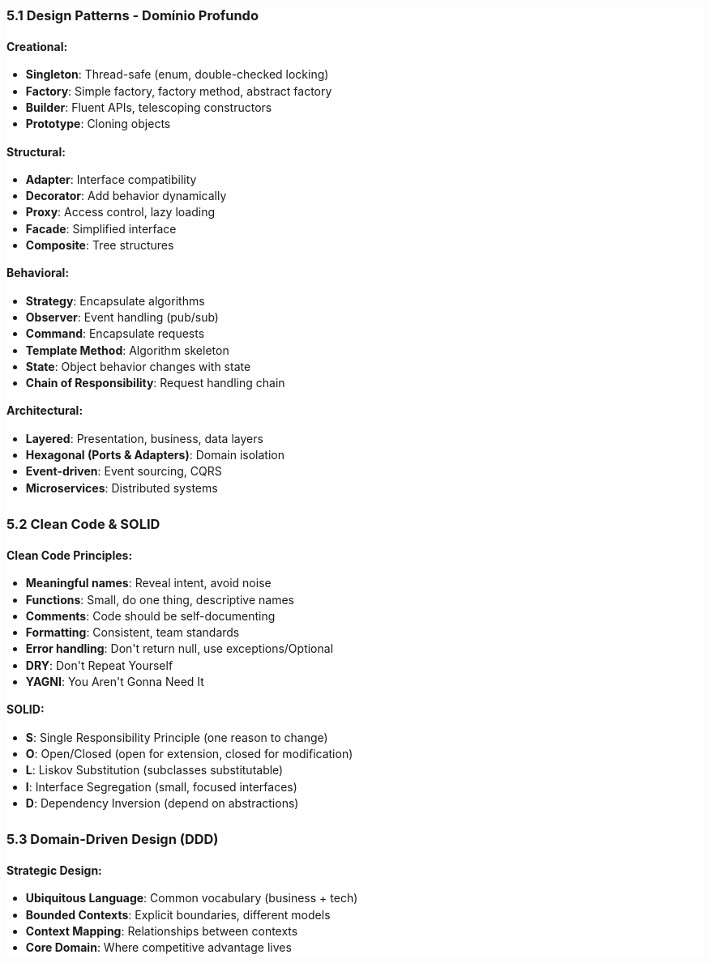 ### **5.1 Design Patterns - Domínio Profundo**

**Creational:**
- **Singleton**: Thread-safe (enum, double-checked locking)
- **Factory**: Simple factory, factory method, abstract factory
- **Builder**: Fluent APIs, telescoping constructors
- **Prototype**: Cloning objects

**Structural:**
- **Adapter**: Interface compatibility
- **Decorator**: Add behavior dynamically
- **Proxy**: Access control, lazy loading
- **Facade**: Simplified interface
- **Composite**: Tree structures

**Behavioral:**
- **Strategy**: Encapsulate algorithms
- **Observer**: Event handling (pub/sub)
- **Command**: Encapsulate requests
- **Template Method**: Algorithm skeleton
- **State**: Object behavior changes with state
- **Chain of Responsibility**: Request handling chain

**Architectural:**
- **Layered**: Presentation, business, data layers
- **Hexagonal (Ports & Adapters)**: Domain isolation
- **Event-driven**: Event sourcing, CQRS
- **Microservices**: Distributed systems

### **5.2 Clean Code & SOLID**

**Clean Code Principles:**
- **Meaningful names**: Reveal intent, avoid noise
- **Functions**: Small, do one thing, descriptive names
- **Comments**: Code should be self-documenting
- **Formatting**: Consistent, team standards
- **Error handling**: Don't return null, use exceptions/Optional
- **DRY**: Don't Repeat Yourself
- **YAGNI**: You Aren't Gonna Need It

**SOLID:**
- **S**: Single Responsibility Principle (one reason to change)
- **O**: Open/Closed (open for extension, closed for modification)
- **L**: Liskov Substitution (subclasses substitutable)
- **I**: Interface Segregation (small, focused interfaces)
- **D**: Dependency Inversion (depend on abstractions)

### **5.3 Domain-Driven Design (DDD)**

**Strategic Design:**
- **Ubiquitous Language**: Common vocabulary (business + tech)
- **Bounded Contexts**: Explicit boundaries, different models
- **Context Mapping**: Relationships between contexts
- **Core Domain**: Where competitive advantage lives
